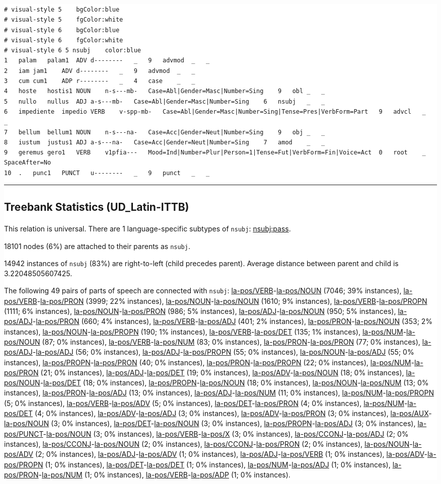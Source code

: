 
~~~ conllu
# visual-style 5	bgColor:blue
# visual-style 5	fgColor:white
# visual-style 6	bgColor:blue
# visual-style 6	fgColor:white
# visual-style 6 5 nsubj	color:blue
1	palam	palam1	ADV	d--------	_	9	advmod	_	_
2	iam	jam1	ADV	d--------	_	9	advmod	_	_
3	cum	cum1	ADP	r--------	_	4	case	_	_
4	hoste	hostis1	NOUN	n-s---mb-	Case=Abl|Gender=Masc|Number=Sing	9	obl	_	_
5	nullo	nullus	ADJ	a-s---mb-	Case=Abl|Gender=Masc|Number=Sing	6	nsubj	_	_
6	impediente	impedio	VERB	v-spp-mb-	Case=Abl|Gender=Masc|Number=Sing|Tense=Pres|VerbForm=Part	9	advcl	_	_
7	bellum	bellum1	NOUN	n-s---na-	Case=Acc|Gender=Neut|Number=Sing	9	obj	_	_
8	iustum	justus1	ADJ	a-s---na-	Case=Acc|Gender=Neut|Number=Sing	7	amod	_	_
9	geremus	gero1	VERB	v1pfia---	Mood=Ind|Number=Plur|Person=1|Tense=Fut|VerbForm=Fin|Voice=Act	0	root	_	SpaceAfter=No
10	.	punc1	PUNCT	u--------	_	9	punct	_	_

~~~




--------------------------------------------------------------------------------

## Treebank Statistics (UD_Latin-ITTB)

This relation is universal.
There are 1 language-specific subtypes of `nsubj`: [nsubj:pass]().

18101 nodes (6%) are attached to their parents as `nsubj`.

14942 instances of `nsubj` (83%) are right-to-left (child precedes parent).
Average distance between parent and child is 3.22048505607425.

The following 49 pairs of parts of speech are connected with `nsubj`: [la-pos/VERB]()-[la-pos/NOUN]() (7046; 39% instances), [la-pos/VERB]()-[la-pos/PRON]() (3999; 22% instances), [la-pos/NOUN]()-[la-pos/NOUN]() (1610; 9% instances), [la-pos/VERB]()-[la-pos/PROPN]() (1111; 6% instances), [la-pos/NOUN]()-[la-pos/PRON]() (986; 5% instances), [la-pos/ADJ]()-[la-pos/NOUN]() (950; 5% instances), [la-pos/ADJ]()-[la-pos/PRON]() (660; 4% instances), [la-pos/VERB]()-[la-pos/ADJ]() (401; 2% instances), [la-pos/PRON]()-[la-pos/NOUN]() (353; 2% instances), [la-pos/NOUN]()-[la-pos/PROPN]() (190; 1% instances), [la-pos/VERB]()-[la-pos/DET]() (135; 1% instances), [la-pos/NUM]()-[la-pos/NOUN]() (87; 0% instances), [la-pos/VERB]()-[la-pos/NUM]() (83; 0% instances), [la-pos/PRON]()-[la-pos/PRON]() (77; 0% instances), [la-pos/ADJ]()-[la-pos/ADJ]() (56; 0% instances), [la-pos/ADJ]()-[la-pos/PROPN]() (55; 0% instances), [la-pos/NOUN]()-[la-pos/ADJ]() (55; 0% instances), [la-pos/PROPN]()-[la-pos/PRON]() (40; 0% instances), [la-pos/PRON]()-[la-pos/PROPN]() (22; 0% instances), [la-pos/NUM]()-[la-pos/PRON]() (21; 0% instances), [la-pos/ADJ]()-[la-pos/DET]() (19; 0% instances), [la-pos/ADV]()-[la-pos/NOUN]() (18; 0% instances), [la-pos/NOUN]()-[la-pos/DET]() (18; 0% instances), [la-pos/PROPN]()-[la-pos/NOUN]() (18; 0% instances), [la-pos/NOUN]()-[la-pos/NUM]() (13; 0% instances), [la-pos/PRON]()-[la-pos/ADJ]() (13; 0% instances), [la-pos/ADJ]()-[la-pos/NUM]() (11; 0% instances), [la-pos/NUM]()-[la-pos/PROPN]() (5; 0% instances), [la-pos/VERB]()-[la-pos/ADV]() (5; 0% instances), [la-pos/DET]()-[la-pos/PRON]() (4; 0% instances), [la-pos/NUM]()-[la-pos/DET]() (4; 0% instances), [la-pos/ADV]()-[la-pos/ADJ]() (3; 0% instances), [la-pos/ADV]()-[la-pos/PRON]() (3; 0% instances), [la-pos/AUX]()-[la-pos/NOUN]() (3; 0% instances), [la-pos/DET]()-[la-pos/NOUN]() (3; 0% instances), [la-pos/PROPN]()-[la-pos/ADJ]() (3; 0% instances), [la-pos/PUNCT]()-[la-pos/NOUN]() (3; 0% instances), [la-pos/VERB]()-[la-pos/X]() (3; 0% instances), [la-pos/CCONJ]()-[la-pos/ADJ]() (2; 0% instances), [la-pos/CCONJ]()-[la-pos/NOUN]() (2; 0% instances), [la-pos/CCONJ]()-[la-pos/PRON]() (2; 0% instances), [la-pos/NOUN]()-[la-pos/ADV]() (2; 0% instances), [la-pos/ADJ]()-[la-pos/ADV]() (1; 0% instances), [la-pos/ADJ]()-[la-pos/VERB]() (1; 0% instances), [la-pos/ADV]()-[la-pos/PROPN]() (1; 0% instances), [la-pos/DET]()-[la-pos/DET]() (1; 0% instances), [la-pos/NUM]()-[la-pos/ADJ]() (1; 0% instances), [la-pos/PRON]()-[la-pos/NUM]() (1; 0% instances), [la-pos/VERB]()-[la-pos/ADP]() (1; 0% instances).
